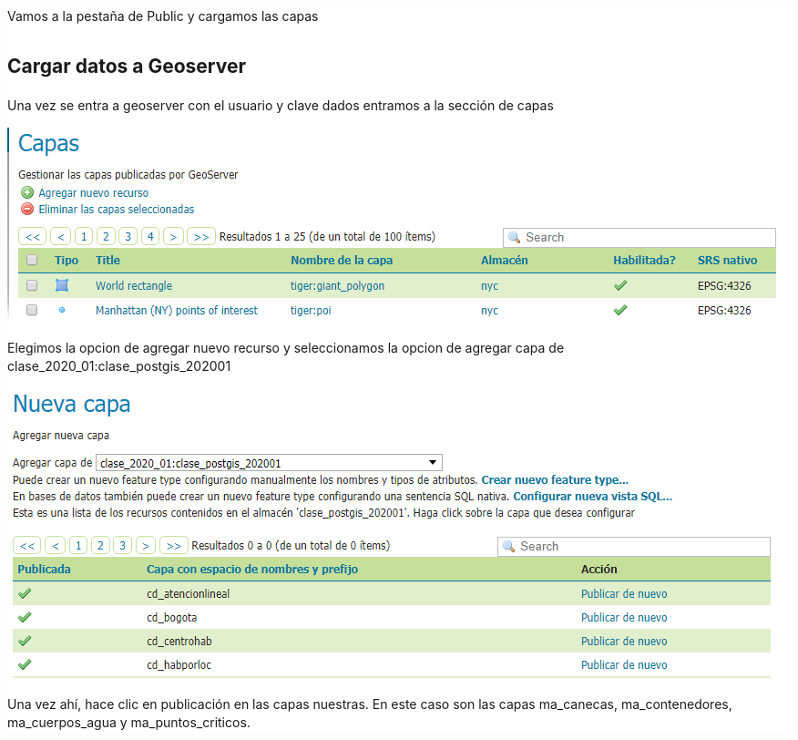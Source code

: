 Vamos a la pestaña de Public y cargamos las capas

## Cargar datos a Geoserver

Una vez se entra a geoserver con el usuario y clave dados entramos a la sección de capas

![Imagen018](Imagenes/18.PNG "Imagen018")

Elegimos la opcion de agregar nuevo recurso y seleccionamos la opcion de agregar capa de clase_2020_01:clase_postgis_202001

![Imagen019](Imagenes/19.PNG "Imagen019")

Una vez ahí, hace clic en publicación en las capas nuestras. En este caso son las capas ma_canecas, ma_contenedores, ma_cuerpos_agua y ma_puntos_criticos.
